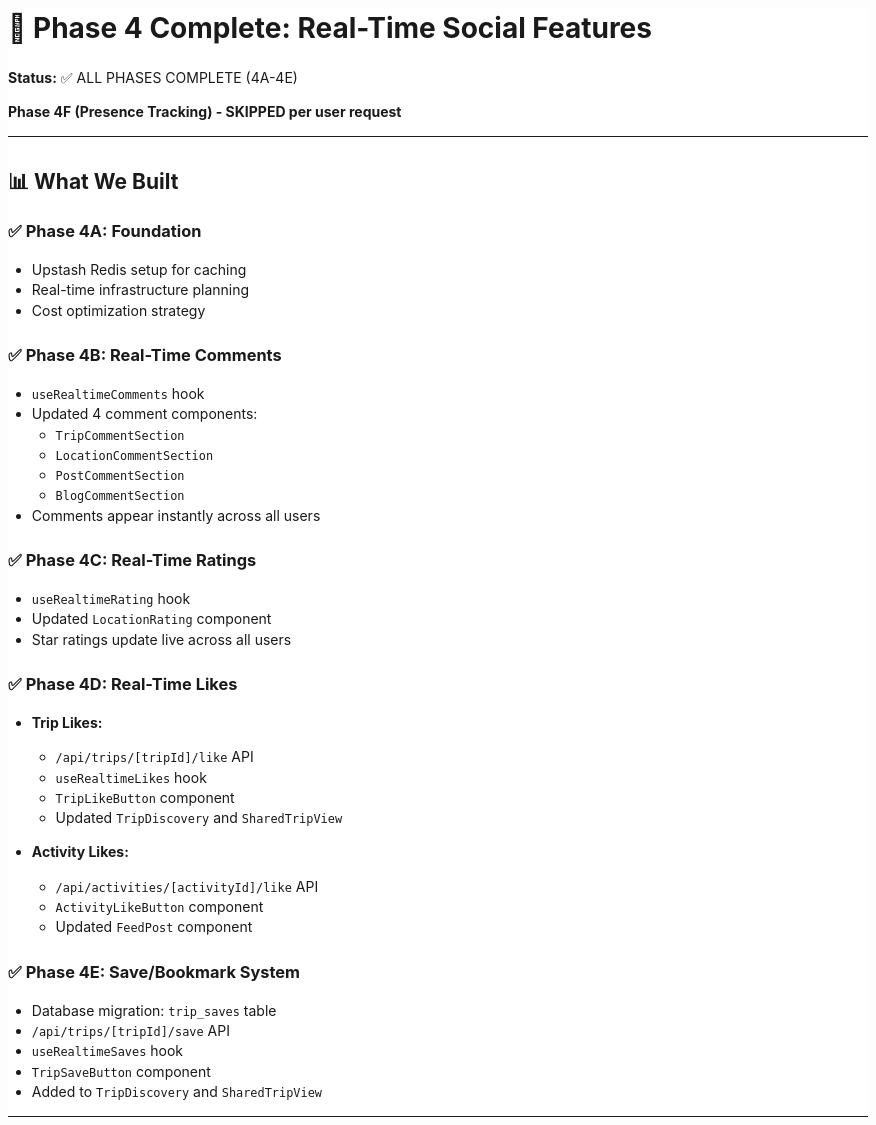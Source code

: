 # 🎉 Phase 4 Complete: Real-Time Social Features

**Status:** ✅ ALL PHASES COMPLETE (4A-4E)

**Phase 4F (Presence Tracking) - SKIPPED per user request**

---

## 📊 What We Built

### **✅ Phase 4A: Foundation**
- Upstash Redis setup for caching
- Real-time infrastructure planning
- Cost optimization strategy

### **✅ Phase 4B: Real-Time Comments**
- `useRealtimeComments` hook
- Updated 4 comment components:
  - `TripCommentSection`
  - `LocationCommentSection`
  - `PostCommentSection`
  - `BlogCommentSection`
- Comments appear instantly across all users

### **✅ Phase 4C: Real-Time Ratings**
- `useRealtimeRating` hook
- Updated `LocationRating` component
- Star ratings update live across all users

### **✅ Phase 4D: Real-Time Likes**
- **Trip Likes:**
  - `/api/trips/[tripId]/like` API
  - `useRealtimeLikes` hook
  - `TripLikeButton` component
  - Updated `TripDiscovery` and `SharedTripView`

- **Activity Likes:**
  - `/api/activities/[activityId]/like` API
  - `ActivityLikeButton` component
  - Updated `FeedPost` component

### **✅ Phase 4E: Save/Bookmark System**
- Database migration: `trip_saves` table
- `/api/trips/[tripId]/save` API
- `useRealtimeSaves` hook
- `TripSaveButton` component
- Added to `TripDiscovery` and `SharedTripView`

---
